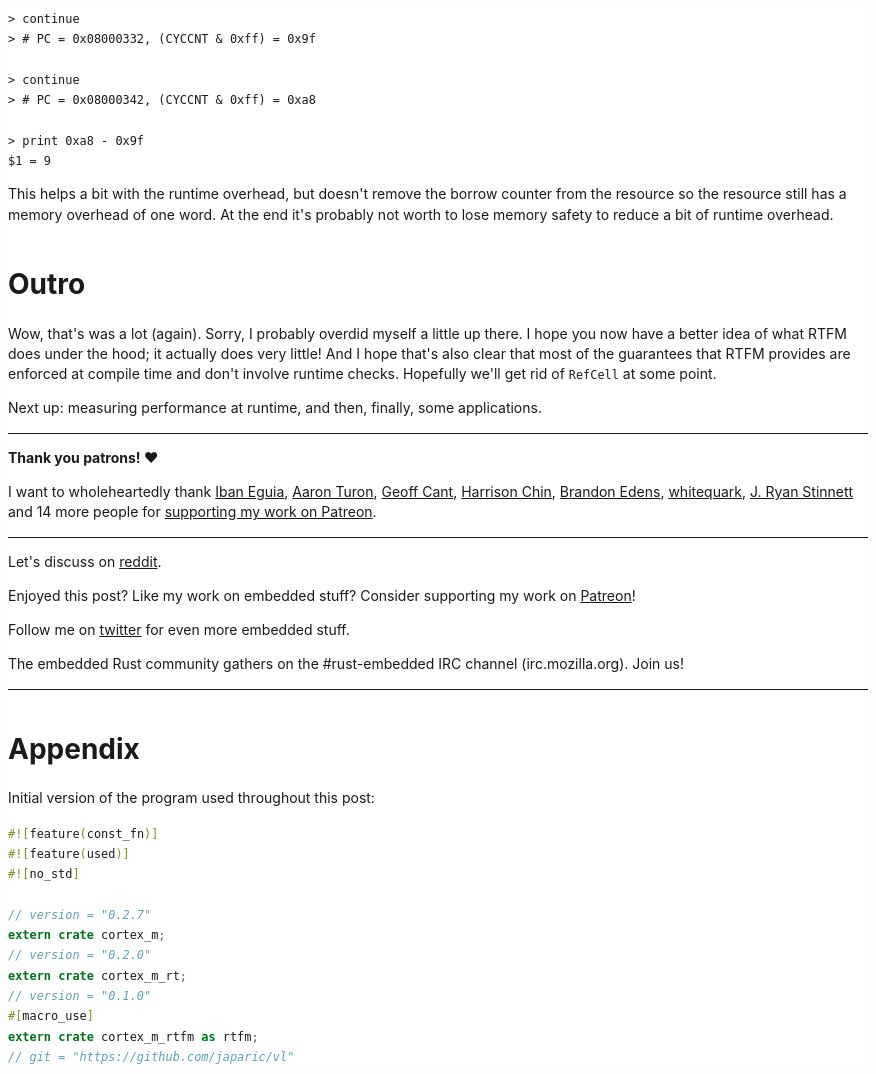 ``` console
> continue
> # PC = 0x08000332, (CYCCNT & 0xff) = 0x9f

> continue
> # PC = 0x08000342, (CYCCNT & 0xff) = 0xa8

> print 0xa8 - 0x9f
$1 = 9
```

This helps a bit with the runtime overhead, but doesn't remove the borrow
counter from the resource so the resource still has a memory overhead of one
word. At the end it's probably not worth to lose memory safety to reduce a bit
of runtime overhead.

# Outro

Wow, that's was a lot (again). Sorry, I probably overdid myself a little up
there. I hope you now have a better idea of what RTFM does under the hood; it
actually does very little! And I hope that's also clear that most of the
guarantees that RTFM provides are enforced at compile time and don't involve
runtime checks. Hopefully we'll get rid of `RefCell` at some point.

Next up: measuring performance at runtime, and then, finally, some applications.

---

__Thank you patrons! :heart:__

I want to wholeheartedly thank [Iban Eguia], [Aaron Turon], [Geoff Cant],
[Harrison Chin], [Brandon Edens], [whitequark], [J. Ryan Stinnett] and 14
more people for [supporting my work on Patreon][Patreon].

[Iban Eguia]: https://github.com/Razican
[Aaron Turon]: https://github.com/aturon
[Geoff Cant]: https://github.com/archaelus
[Harrison Chin]: http://www.harrisonchin.com/
[Brandon Edens]: https://github.com/brandonedens
[whitequark]: https://github.com/whitequark
[J. Ryan Stinnett]: https://convolv.es/

---

Let's discuss on [reddit].

[reddit]: https://www.reddit.com/r/rust/comments/6cv2in/eir_overhead_analysis_of_the_rtfm_framework/

Enjoyed this post? Like my work on embedded stuff? Consider supporting my work
on [Patreon]!

[Patreon]: https://goo.gl/ijwc0z

Follow me on [twitter] for even more embedded stuff.

[twitter]: https://twitter.com/japaricious

The embedded Rust community gathers on the #rust-embedded IRC channel
(irc.mozilla.org). Join us!

---

# Appendix

Initial version of the program used throughout this post:

``` rust
#![feature(const_fn)]
#![feature(used)]
#![no_std]

// version = "0.2.7"
extern crate cortex_m;
// version = "0.2.0"
extern crate cortex_m_rt;
// version = "0.1.0"
#[macro_use]
extern crate cortex_m_rtfm as rtfm;
// git = "https://github.com/japaric/vl"
```

[last post]: /fearless-concurrency
[the `std` approach]: https://doc.rust-lang.org/std/time/struct.Instant.html#method.elapsed
[NVIC]: http://infocenter.arm.com/help/index.jsp?topic=/com.arm.doc.dui0552a/CIHIGCIF.html
[^latency]: The [technical reference manual][trm] (*warning* big PDF file),
[trm]: http://infocenter.arm.com/help/topic/com.arm.doc.ddi0337e/DDI0337E_cortex_m3_r1p1_trm.pdf
[Some conditions]: /fearless-concurrency/#the-ceiling-system
[the `Local.borrow` section]: #local-borrow
[BASEPRI]: http://infocenter.arm.com/help/topic/com.arm.doc.dui0552a/CHDBIBGJ.html#BABHCGDA
[^global]: Remember that `Threshold.raise` critical sections [are not *global*]
[are not *global*]: /fearless-concurrency/#not-your-typical-critical-section
[PRIMASK]: http://infocenter.arm.com/help/topic/com.arm.doc.dui0552a/CHDBIBGJ.html#BABBBGEA
[impose less task blocking]: /fearless-concurrency/#not-your-typical-critical-section
[Rust borrowing rules]: https://doc.rust-lang.org/nightly/book/second-edition/ch04-02-references-and-borrowing.html#the-rules-of-references
[^1]: http://manishearth.github.io/blog/2015/05/17/the-problem-with-shared-mutability/
[^2]: http://smallcultfollowing.com/babysteps/blog/2013/06/11/on-the-connection-between-memory-management-and-data-race-freedom/
[^rfc]: You can find more details about `access_mut` in [this thread]
[this thread]: https://github.com/japaric/cortex-m-rtfm/issues/24